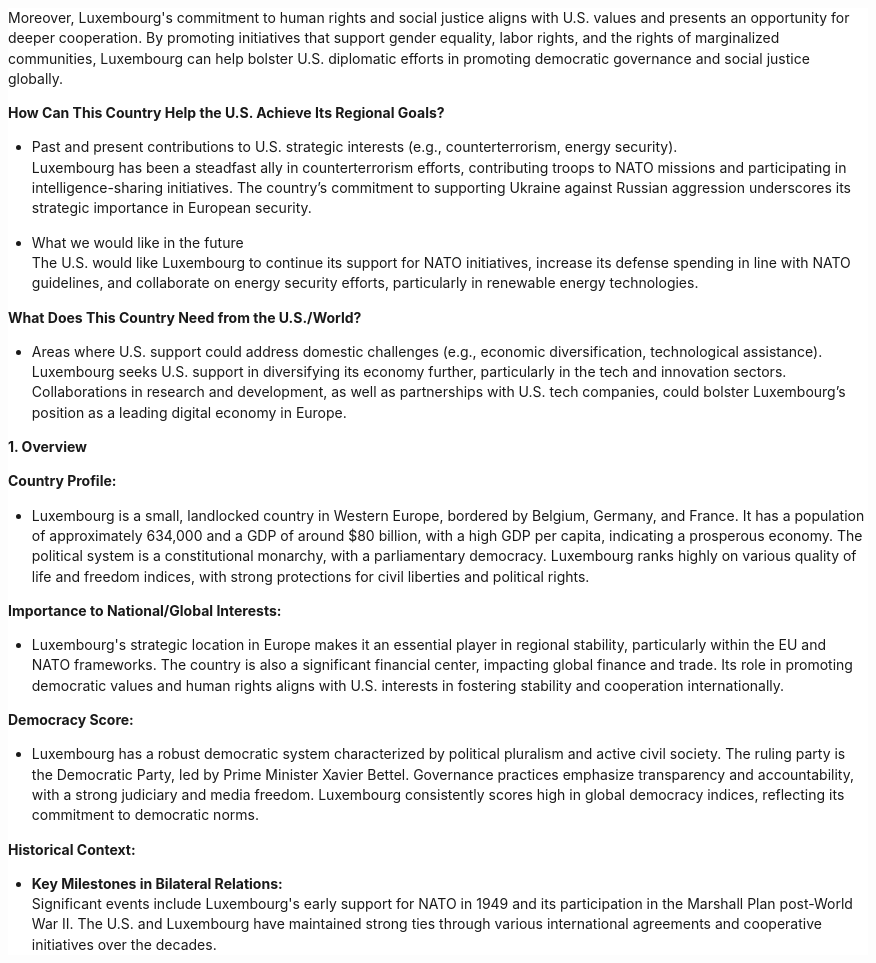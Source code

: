 Moreover, Luxembourg's commitment to human rights and social justice aligns with U.S. values and presents an opportunity for deeper cooperation. By promoting initiatives that support gender equality, labor rights, and the rights of marginalized communities, Luxembourg can help bolster U.S. diplomatic efforts in promoting democratic governance and social justice globally.

**How Can This Country Help the U.S. Achieve Its Regional Goals?**

* Past and present contributions to U.S. strategic interests (e.g., counterterrorism, energy security).  
  Luxembourg has been a steadfast ally in counterterrorism efforts, contributing troops to NATO missions and participating in intelligence-sharing initiatives. The country’s commitment to supporting Ukraine against Russian aggression underscores its strategic importance in European security.

* What we would like in the future  
  The U.S. would like Luxembourg to continue its support for NATO initiatives, increase its defense spending in line with NATO guidelines, and collaborate on energy security efforts, particularly in renewable energy technologies.

**What Does This Country Need from the U.S./World?**

* Areas where U.S. support could address domestic challenges (e.g., economic diversification, technological assistance).  
  Luxembourg seeks U.S. support in diversifying its economy further, particularly in the tech and innovation sectors. Collaborations in research and development, as well as partnerships with U.S. tech companies, could bolster Luxembourg’s position as a leading digital economy in Europe.

**1. Overview**

**Country Profile:**

* Luxembourg is a small, landlocked country in Western Europe, bordered by Belgium, Germany, and France. It has a population of approximately 634,000 and a GDP of around $80 billion, with a high GDP per capita, indicating a prosperous economy. The political system is a constitutional monarchy, with a parliamentary democracy. Luxembourg ranks highly on various quality of life and freedom indices, with strong protections for civil liberties and political rights.

**Importance to National/Global Interests:**

* Luxembourg's strategic location in Europe makes it an essential player in regional stability, particularly within the EU and NATO frameworks. The country is also a significant financial center, impacting global finance and trade. Its role in promoting democratic values and human rights aligns with U.S. interests in fostering stability and cooperation internationally.

**Democracy Score:**

* Luxembourg has a robust democratic system characterized by political pluralism and active civil society. The ruling party is the Democratic Party, led by Prime Minister Xavier Bettel. Governance practices emphasize transparency and accountability, with a strong judiciary and media freedom. Luxembourg consistently scores high in global democracy indices, reflecting its commitment to democratic norms.

**Historical Context:**

* **Key Milestones in Bilateral Relations:**  
  Significant events include Luxembourg's early support for NATO in 1949 and its participation in the Marshall Plan post-World War II. The U.S. and Luxembourg have maintained strong ties through various international agreements and cooperative initiatives over the decades.
